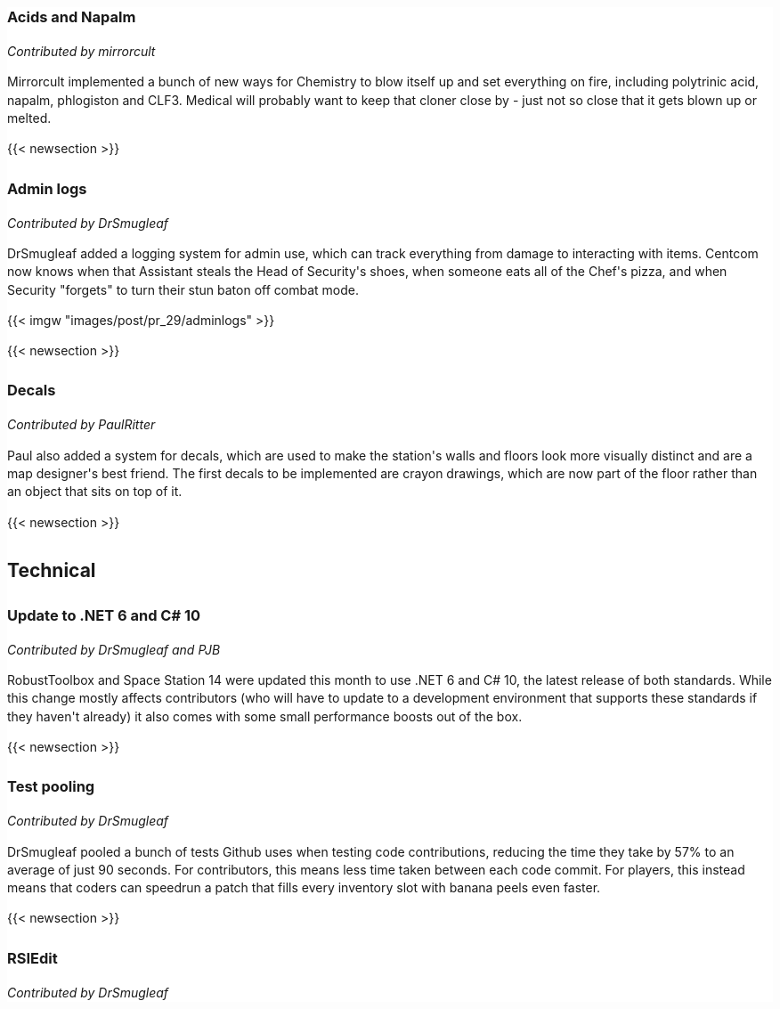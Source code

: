 ### Acids and Napalm
*Contributed by mirrorcult*

Mirrorcult implemented a bunch of new ways for Chemistry to blow itself up and set everything on fire, including polytrinic acid, napalm, phlogiston and CLF3. Medical will probably want to keep that cloner close by - just not so close that it gets blown up or melted.

{{< newsection >}}

### Admin logs
*Contributed by DrSmugleaf*

DrSmugleaf added a logging system for admin use, which can track everything from damage to interacting with items. Centcom now knows when that Assistant steals the Head of Security's shoes, when someone eats all of the Chef's pizza, and when Security "forgets" to turn their stun baton off combat mode.

{{< imgw "images/post/pr_29/adminlogs" >}}

{{< newsection >}}

### Decals
*Contributed by PaulRitter*

Paul also added a system for decals, which are used to make the station's walls and floors look more visually distinct and are a map designer's best friend. The first decals to be implemented are crayon drawings, which are now part of the floor rather than an object that sits on top of it.

{{< newsection >}}

## Technical
### Update to .NET 6 and C# 10
*Contributed by DrSmugleaf and PJB*

RobustToolbox and Space Station 14 were updated this month to use .NET 6 and C# 10, the latest release of both standards. While this change mostly affects contributors (who will have to update to a development environment that supports these standards if they haven't already) it also comes with some small performance boosts out of the box.

{{< newsection >}}

### Test pooling
*Contributed by DrSmugleaf*

DrSmugleaf pooled a bunch of tests Github uses when testing code contributions, reducing the time they take by 57% to an average of just 90 seconds. For contributors, this means less time taken between each code commit. For players, this instead means that coders can speedrun a patch that fills every inventory slot with banana peels even faster.

{{< newsection >}}

### RSIEdit
*Contributed by DrSmugleaf*
